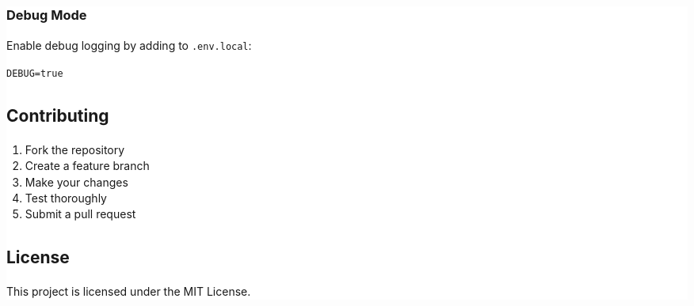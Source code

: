 ### Debug Mode

Enable debug logging by adding to `.env.local`:
```env
DEBUG=true
```

## Contributing

1. Fork the repository
2. Create a feature branch
3. Make your changes
4. Test thoroughly
5. Submit a pull request

## License

This project is licensed under the MIT License.
